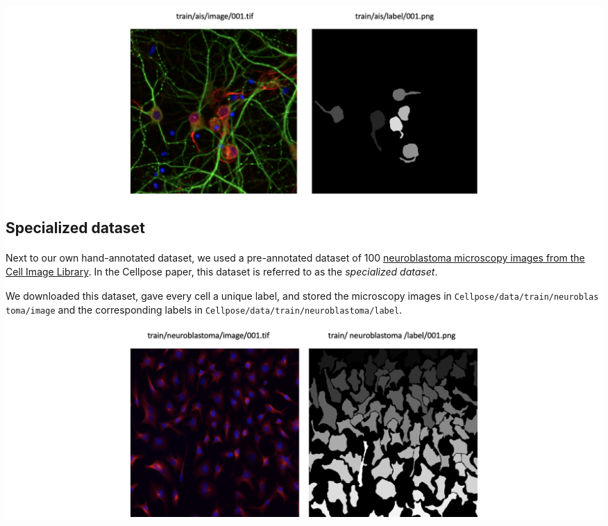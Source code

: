 <p align="center">
  <img width="500" src="./assets/img/AISannotation.png">
</p>

## Specialized dataset

Next to our own hand-annotated dataset, we used a pre-annotated dataset of 100 [neuroblastoma microscopy images from the Cell Image Library](http://www.cellimagelibrary.org/images/CCDB_6843). In the Cellpose paper, this dataset is referred to as the *specialized dataset*.  

We downloaded this dataset, gave every cell a unique label, and stored the microscopy images in ```Cellpose/data/train/neuroblastoma/image``` and the corresponding labels in ```Cellpose/data/train/neuroblastoma/label```.

<p align="center">
  <img width="500" src="./assets/img/AISannotationSpecialized.png">